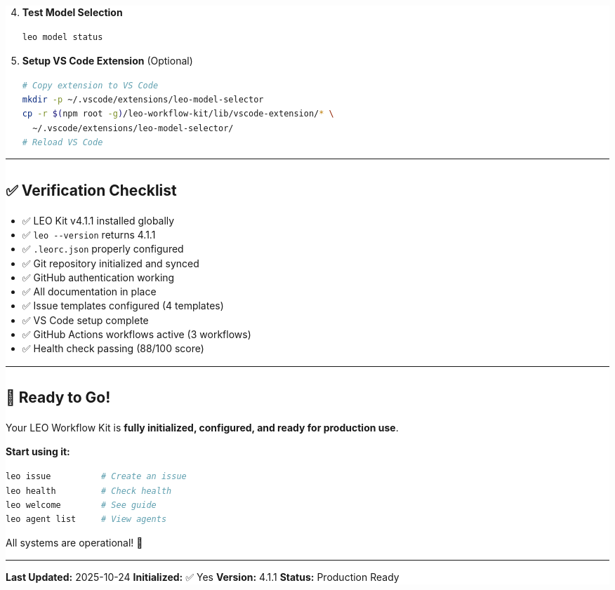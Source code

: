4. **Test Model Selection**

   ```bash
   leo model status
   ```

5. **Setup VS Code Extension** (Optional)
   ```bash
   # Copy extension to VS Code
   mkdir -p ~/.vscode/extensions/leo-model-selector
   cp -r $(npm root -g)/leo-workflow-kit/lib/vscode-extension/* \
     ~/.vscode/extensions/leo-model-selector/
   # Reload VS Code
   ```

---

## ✅ Verification Checklist

- ✅ LEO Kit v4.1.1 installed globally
- ✅ `leo --version` returns 4.1.1
- ✅ `.leorc.json` properly configured
- ✅ Git repository initialized and synced
- ✅ GitHub authentication working
- ✅ All documentation in place
- ✅ Issue templates configured (4 templates)
- ✅ VS Code setup complete
- ✅ GitHub Actions workflows active (3 workflows)
- ✅ Health check passing (88/100 score)

---

## 🎉 Ready to Go!

Your LEO Workflow Kit is **fully initialized, configured, and ready for production use**.

**Start using it:**

```bash
leo issue          # Create an issue
leo health         # Check health
leo welcome        # See guide
leo agent list     # View agents
```

All systems are operational! 🚀

---

**Last Updated:** 2025-10-24
**Initialized:** ✅ Yes
**Version:** 4.1.1
**Status:** Production Ready
